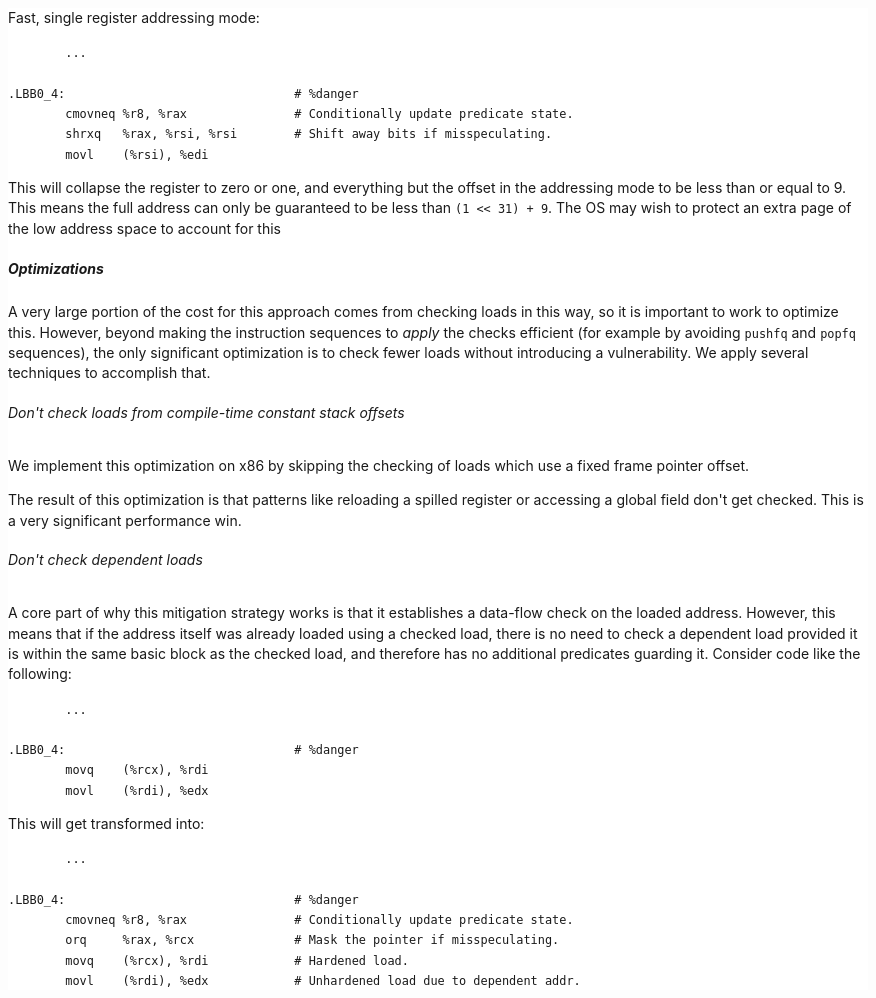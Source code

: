Fast, single register addressing mode:
```
        ...

.LBB0_4:                                # %danger
        cmovneq %r8, %rax               # Conditionally update predicate state.
        shrxq   %rax, %rsi, %rsi        # Shift away bits if misspeculating.
        movl    (%rsi), %edi
```

This will collapse the register to zero or one, and everything but the offset
in the addressing mode to be less than or equal to 9. This means the full
address can only be guaranteed to be less than `(1 << 31) + 9`. The OS may wish
to protect an extra page of the low address space to account for this


##### Optimizations

A very large portion of the cost for this approach comes from checking loads in
this way, so it is important to work to optimize this. However, beyond making
the instruction sequences to *apply* the checks efficient (for example by
avoiding `pushfq` and `popfq` sequences), the only significant optimization is
to check fewer loads without introducing a vulnerability. We apply several
techniques to accomplish that.


###### Don't check loads from compile-time constant stack offsets

We implement this optimization on x86 by skipping the checking of loads which
use a fixed frame pointer offset.

The result of this optimization is that patterns like reloading a spilled
register or accessing a global field don't get checked. This is a very
significant performance win.


###### Don't check dependent loads

A core part of why this mitigation strategy works is that it establishes a
data-flow check on the loaded address. However, this means that if the address
itself was already loaded using a checked load, there is no need to check a
dependent load provided it is within the same basic block as the checked load,
and therefore has no additional predicates guarding it. Consider code like the
following:
```
        ...

.LBB0_4:                                # %danger
        movq    (%rcx), %rdi
        movl    (%rdi), %edx
```

This will get transformed into:
```
        ...

.LBB0_4:                                # %danger
        cmovneq %r8, %rax               # Conditionally update predicate state.
        orq     %rax, %rcx              # Mask the pointer if misspeculating.
        movq    (%rcx), %rdi            # Hardened load.
        movl    (%rdi), %edx            # Unhardened load due to dependent addr.
```
